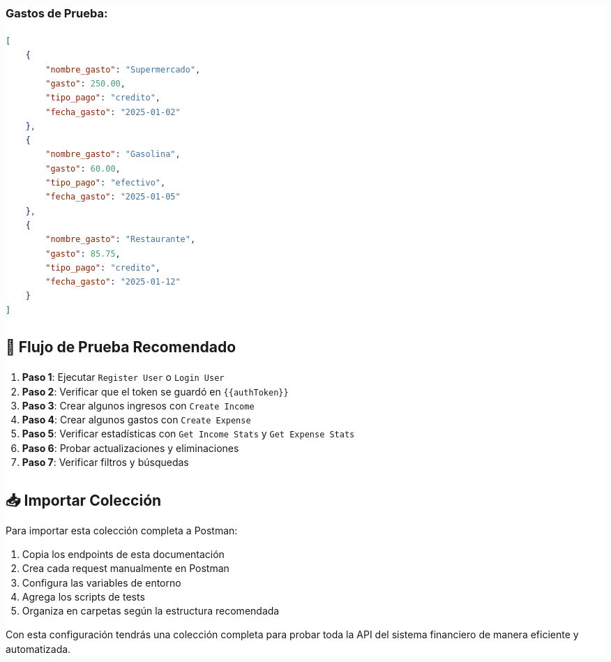 ### **Gastos de Prueba:**
```json
[
    {
        "nombre_gasto": "Supermercado",
        "gasto": 250.00,
        "tipo_pago": "credito",
        "fecha_gasto": "2025-01-02"
    },
    {
        "nombre_gasto": "Gasolina",
        "gasto": 60.00,
        "tipo_pago": "efectivo",
        "fecha_gasto": "2025-01-05"
    },
    {
        "nombre_gasto": "Restaurante",
        "gasto": 85.75,
        "tipo_pago": "credito",
        "fecha_gasto": "2025-01-12"
    }
]
```

## 🎯 Flujo de Prueba Recomendado

1. **Paso 1**: Ejecutar `Register User` o `Login User`
2. **Paso 2**: Verificar que el token se guardó en `{{authToken}}`
3. **Paso 3**: Crear algunos ingresos con `Create Income`
4. **Paso 4**: Crear algunos gastos con `Create Expense`
5. **Paso 5**: Verificar estadísticas con `Get Income Stats` y `Get Expense Stats`
6. **Paso 6**: Probar actualizaciones y eliminaciones
7. **Paso 7**: Verificar filtros y búsquedas

## 📥 Importar Colección

Para importar esta colección completa a Postman:

1. Copia los endpoints de esta documentación
2. Crea cada request manualmente en Postman
3. Configura las variables de entorno
4. Agrega los scripts de tests
5. Organiza en carpetas según la estructura recomendada

Con esta configuración tendrás una colección completa para probar toda la API del sistema financiero de manera eficiente y automatizada.